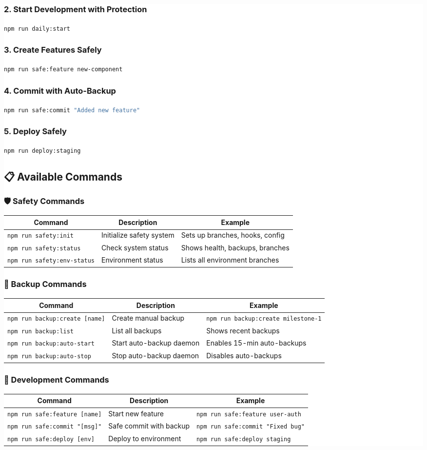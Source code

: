 ### **2. Start Development with Protection**
```bash
npm run daily:start
```

### **3. Create Features Safely**
```bash
npm run safe:feature new-component
```

### **4. Commit with Auto-Backup**
```bash
npm run safe:commit "Added new feature"
```

### **5. Deploy Safely**
```bash
npm run deploy:staging
```

## 📋 **Available Commands**

### **🛡️ Safety Commands**
| Command | Description | Example |
|---------|-------------|---------|
| `npm run safety:init` | Initialize safety system | Sets up branches, hooks, config |
| `npm run safety:status` | Check system status | Shows health, backups, branches |
| `npm run safety:env-status` | Environment status | Lists all environment branches |

### **💾 Backup Commands**
| Command | Description | Example |
|---------|-------------|---------|
| `npm run backup:create [name]` | Create manual backup | `npm run backup:create milestone-1` |
| `npm run backup:list` | List all backups | Shows recent backups |
| `npm run backup:auto-start` | Start auto-backup daemon | Enables 15-min auto-backups |
| `npm run backup:auto-stop` | Stop auto-backup daemon | Disables auto-backups |

### **🌿 Development Commands**
| Command | Description | Example |
|---------|-------------|---------|
| `npm run safe:feature [name]` | Start new feature | `npm run safe:feature user-auth` |
| `npm run safe:commit "[msg]"` | Safe commit with backup | `npm run safe:commit "Fixed bug"` |
| `npm run safe:deploy [env]` | Deploy to environment | `npm run safe:deploy staging` |
